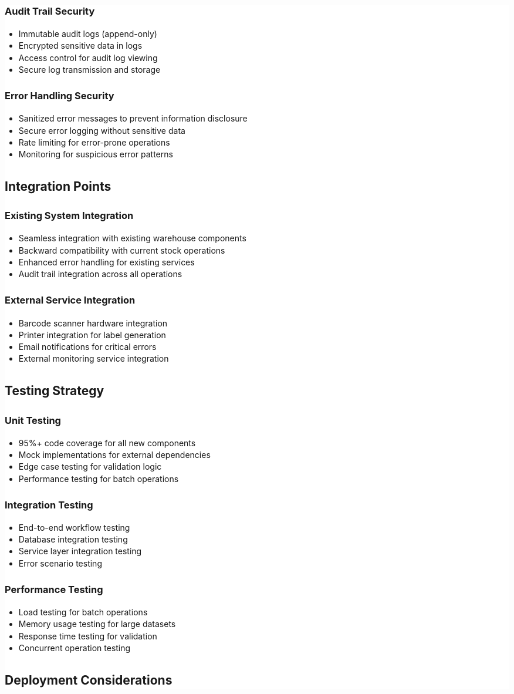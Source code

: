 ### Audit Trail Security
- Immutable audit logs (append-only)
- Encrypted sensitive data in logs
- Access control for audit log viewing
- Secure log transmission and storage

### Error Handling Security
- Sanitized error messages to prevent information disclosure
- Secure error logging without sensitive data
- Rate limiting for error-prone operations
- Monitoring for suspicious error patterns

## Integration Points

### Existing System Integration
- Seamless integration with existing warehouse components
- Backward compatibility with current stock operations
- Enhanced error handling for existing services
- Audit trail integration across all operations

### External Service Integration
- Barcode scanner hardware integration
- Printer integration for label generation
- Email notifications for critical errors
- External monitoring service integration

## Testing Strategy

### Unit Testing
- 95%+ code coverage for all new components
- Mock implementations for external dependencies
- Edge case testing for validation logic
- Performance testing for batch operations

### Integration Testing
- End-to-end workflow testing
- Database integration testing
- Service layer integration testing
- Error scenario testing

### Performance Testing
- Load testing for batch operations
- Memory usage testing for large datasets
- Response time testing for validation
- Concurrent operation testing

## Deployment Considerations
